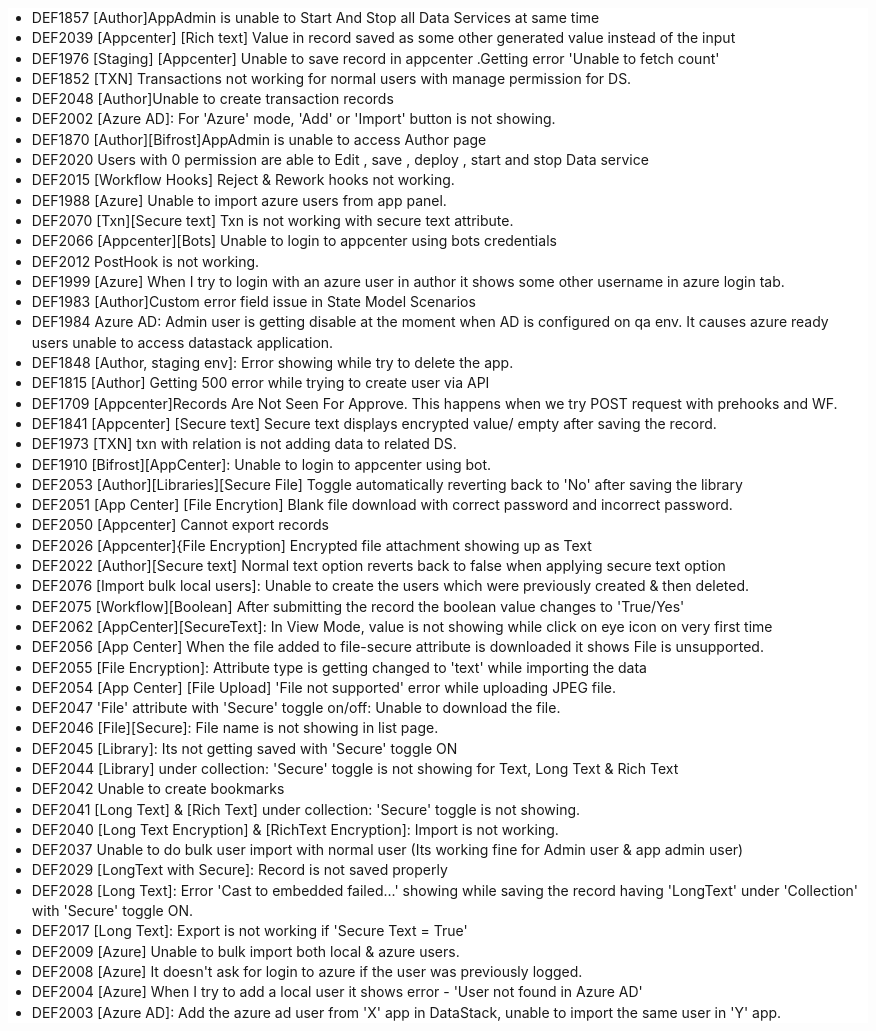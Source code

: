 * DEF1857 [Author]AppAdmin is unable to Start And Stop all Data Services at same time 
* DEF2039 [Appcenter] [Rich text] Value in record saved as some other generated value instead of the input
* DEF1976 [Staging] [Appcenter] Unable to save record in appcenter .Getting error 'Unable to fetch count'
* DEF1852 [TXN] Transactions not working for normal users with manage permission for DS.
* DEF2048 [Author]Unable to create transaction records
* DEF2002 [Azure AD]: For 'Azure' mode,  'Add' or 'Import' button is not showing.
* DEF1870 [Author][Bifrost]AppAdmin is unable to access Author page
* DEF2020 Users with 0 permission are able to Edit , save , deploy , start and stop Data service
* DEF2015 [Workflow Hooks] Reject & Rework hooks not working.
* DEF1988 [Azure] Unable to import azure users from app panel.
* DEF2070 [Txn][Secure text] Txn is not working with secure text attribute.
* DEF2066 [Appcenter][Bots] Unable to login to appcenter using bots credentials
* DEF2012 PostHook is not working.
* DEF1999 [Azure] When I try to login with an azure user in author it shows some other username in azure login tab.
* DEF1983 [Author]Custom error field issue in State Model Scenarios
* DEF1984 Azure AD: Admin user is getting disable at the moment when AD is configured on qa env. It causes azure ready users unable to access datastack application.
* DEF1848  [Author, staging env]: Error showing while try to delete the app.
* DEF1815 [Author] Getting 500 error while trying to create user via API
* DEF1709 [Appcenter]Records Are Not Seen For Approve. This happens when we try POST request with prehooks and WF.
* DEF1841 [Appcenter] [Secure text] Secure text displays encrypted value/ empty after saving the record.
* DEF1973 [TXN] txn with relation is not adding data to related DS.
* DEF1910 [Bifrost][AppCenter]: Unable to login to appcenter using bot.
* DEF2053 [Author][Libraries][Secure File] Toggle automatically reverting back to 'No' after saving the library
* DEF2051 [App Center] [File Encrytion] Blank file download with correct password and incorrect password.
* DEF2050 [Appcenter] Cannot export records
* DEF2026 [Appcenter]{File Encryption] Encrypted file attachment showing up as Text
* DEF2022 [Author][Secure text] Normal text option reverts back to false when applying secure text option 
* DEF2076 [Import bulk local users]: Unable to create the users which were previously created & then deleted.
* DEF2075 [Workflow][Boolean] After submitting the record the boolean value changes to 'True/Yes'
* DEF2062 [AppCenter][SecureText]: In View Mode, value is not showing while click on eye icon on very first time
* DEF2056 [App Center] When the file added to file-secure attribute  is downloaded it shows File is unsupported.
* DEF2055 [File Encryption]: Attribute type is getting changed to 'text' while importing the data
* DEF2054 [App Center] [File Upload] 'File not supported' error while uploading JPEG file.
* DEF2047 'File' attribute with 'Secure' toggle on/off: Unable to download the file.
* DEF2046 [File][Secure]: File name is not showing in list page.
* DEF2045 [Library]: Its not getting saved with 'Secure' toggle ON
* DEF2044 [Library] under collection: 'Secure' toggle is not showing for Text, Long Text & Rich Text
* DEF2042 Unable to create bookmarks
* DEF2041 [Long Text] & [Rich Text] under collection: 'Secure' toggle is not showing.
* DEF2040 [Long Text Encryption] & [RichText Encryption]: Import is not working.
* DEF2037 Unable to do bulk user import with normal user (Its working fine for Admin user & app admin user)
* DEF2029 [LongText with Secure]: Record is not saved properly
* DEF2028 [Long Text]: Error 'Cast to embedded failed...' showing while saving the record having 'LongText' under 'Collection' with 'Secure' toggle ON.
* DEF2017 [Long Text]: Export is not working if 'Secure Text = True'
* DEF2009 [Azure] Unable to bulk import both local & azure users.
* DEF2008 [Azure] It doesn't ask for login to azure if the user was previously logged.
* DEF2004 [Azure] When I try to add a local user it shows error - 'User not found in Azure AD'
* DEF2003 [Azure AD]: Add the azure ad user from 'X' app in DataStack, unable to import the same user in 'Y' app.